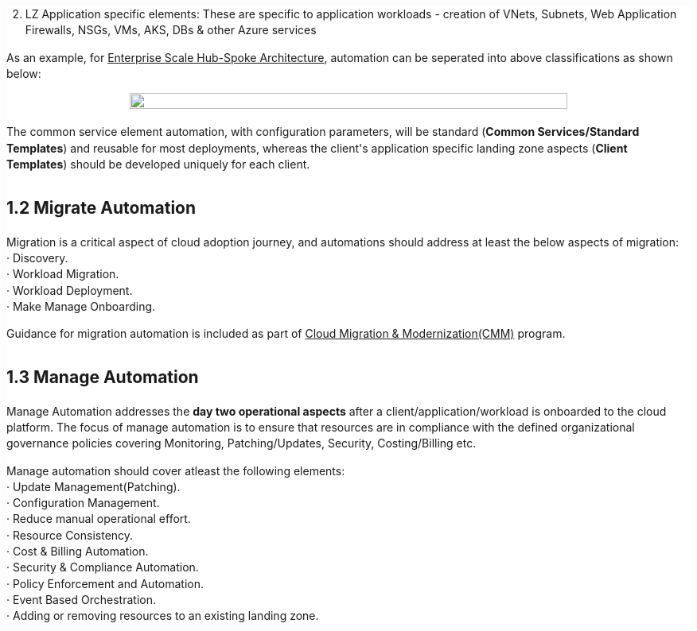 2) LZ Application specific elements: These are specific to application workloads - creation of VNets, Subnets, Web Application Firewalls, NSGs, VMs, AKS, DBs & other Azure services

As an example, for [Enterprise Scale Hub-Spoke Architecture](https://github.com/Azure/Enterprise-Scale/blob/main/docs/reference/adventureworks/README.md), automation can be seperated into above classifications as shown below: 

<center><img style="height:50%;width:80%" src="../images/lz-enterprise-automation.png" /></center>

The common service element automation, with configuration parameters, will be standard (**Common Services/Standard Templates**) and reusable for most deployments, whereas the client's application specific landing zone aspects (**Client Templates**) should be developed uniquely for each client. 


 
## 1.2  Migrate Automation

Migration is a critical aspect of cloud adoption journey, and automations should address at least the below aspects of migration:    
·    Discovery.   
·    Workload Migration.    
·    Workload Deployment.  
·    Make Manage Onboarding.  


Guidance for migration automation is included as part of [Cloud Migration & Modernization(CMM)](https://pages.github.kyndryl.net/Portal/CMMHomepage/index.html) program.
 

## 1.3  Manage Automation

Manage Automation addresses the **day two operational aspects** after a client/application/workload is onboarded to the cloud platform. The focus of manage automation is to ensure that resources are in compliance with the defined organizational governance policies covering Monitoring, Patching/Updates, Security, Costing/Billing etc.  

Manage automation should cover atleast the following elements:     
·    Update Management(Patching).  
·    Configuration Management.  
·    Reduce manual operational effort.    
·    Resource Consistency.  
·    Cost & Billing Automation.   
·    Security & Compliance Automation.   
·    Policy Enforcement and Automation.   
·    Event Based Orchestration.   
·    Adding or removing resources to an existing landing zone. 